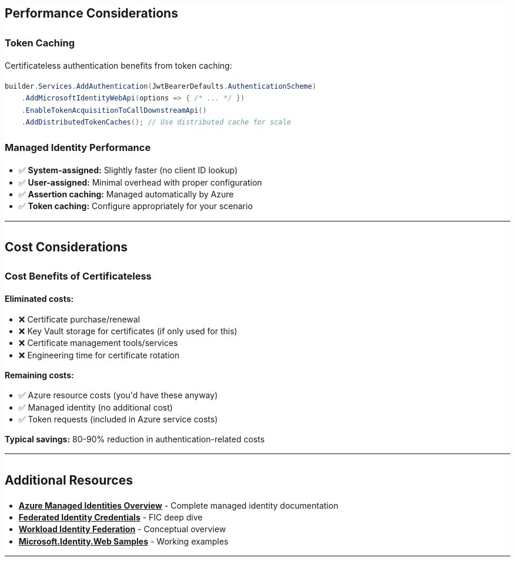 ## Performance Considerations

### Token Caching

Certificateless authentication benefits from token caching:

```csharp
builder.Services.AddAuthentication(JwtBearerDefaults.AuthenticationScheme)
    .AddMicrosoftIdentityWebApi(options => { /* ... */ })
    .EnableTokenAcquisitionToCallDownstreamApi()
    .AddDistributedTokenCaches(); // Use distributed cache for scale
```

### Managed Identity Performance

- ✅ **System-assigned:** Slightly faster (no client ID lookup)
- ✅ **User-assigned:** Minimal overhead with proper configuration
- ✅ **Assertion caching:** Managed automatically by Azure
- ✅ **Token caching:** Configure appropriately for your scenario

---

## Cost Considerations

### Cost Benefits of Certificateless

**Eliminated costs:**
- ❌ Certificate purchase/renewal
- ❌ Key Vault storage for certificates (if only used for this)
- ❌ Certificate management tools/services
- ❌ Engineering time for certificate rotation

**Remaining costs:**
- ✅ Azure resource costs (you'd have these anyway)
- ✅ Managed identity (no additional cost)
- ✅ Token requests (included in Azure service costs)

**Typical savings:** 80-90% reduction in authentication-related costs

---

## Additional Resources

- **[Azure Managed Identities Overview](https://learn.microsoft.com/azure/active-directory/managed-identities-azure-resources/overview)** - Complete managed identity documentation
- **[Federated Identity Credentials](https://learn.microsoft.com/entra/workload-id/workload-identity-federation)** - FIC deep dive
- **[Workload Identity Federation](https://learn.microsoft.com/azure/active-directory/develop/workload-identity-federation)** - Conceptual overview
- **[Microsoft.Identity.Web Samples](https://github.com/Azure-Samples/active-directory-aspnetcore-webapp-openidconnect-v2)** - Working examples

---